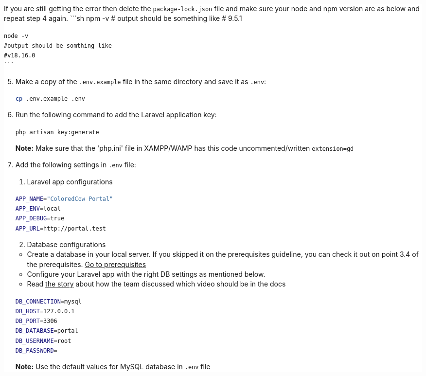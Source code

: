   If you are still getting the error then delete the `package-lock.json` file and make sure your node and npm version are as below and repeat step 4 again.
    ```sh
    npm -v
    # output should be something like
    # 9.5.1

    node -v
    #output should be somthing like
    #v18.16.0
    ```


5. Make a copy of the `.env.example` file in the same directory and save it as `.env`:
    ```sh
    cp .env.example .env
    ```

6. Run the following command to add the Laravel application key:
   ```sh
   php artisan key:generate
   ```
   **Note:** Make sure that the 'php.ini' file in XAMPP/WAMP has this code uncommented/written
    `extension=gd`


7. Add the following settings in `.env` file:

    1. Laravel app configurations
    ```sh
    APP_NAME="ColoredCow Portal"
    APP_ENV=local
    APP_DEBUG=true
    APP_URL=http://portal.test
    ```

    2. Database configurations
    - Create a database in your local server. If you skipped it on the prerequisites guideline, you can check it out on point 3.4 of the prerequisites. [Go to prerequisites](https://github.com/ColoredCow/portal/blob/master/docs/prerequisites.md)
    - Configure your Laravel app with the right DB settings as mentioned below.
    - Read [the story](https://docs.google.com/document/d/1sWj0F2uXkSE9oHBkChv-yC2L7P7qazsPY5sNPC1PIp4/edit) about how the team discussed which video should be in the docs
    ```sh
    DB_CONNECTION=mysql
    DB_HOST=127.0.0.1
    DB_PORT=3306
    DB_DATABASE=portal
    DB_USERNAME=root
    DB_PASSWORD=
    ```
    **Note:** Use the default values for MySQL database in `.env` file
